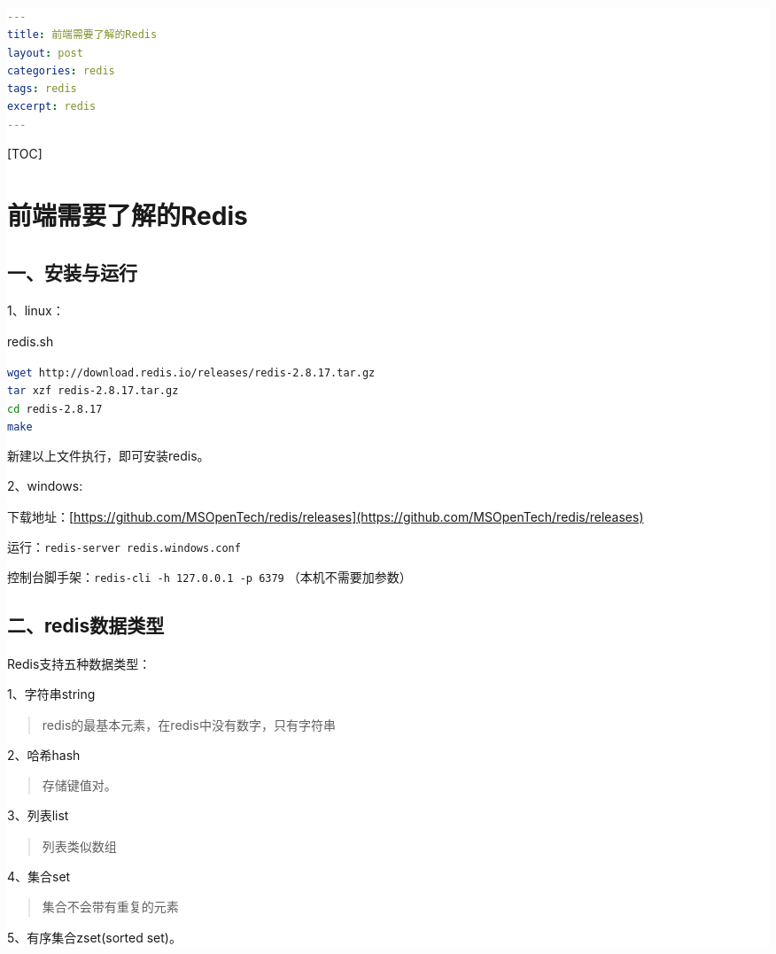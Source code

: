 ```yaml
---
title: 前端需要了解的Redis
layout: post
categories: redis
tags: redis
excerpt: redis
---
```


[TOC]

# 前端需要了解的Redis

## 一、安装与运行

1、linux：

redis.sh

```bash
wget http://download.redis.io/releases/redis-2.8.17.tar.gz
tar xzf redis-2.8.17.tar.gz
cd redis-2.8.17
make
```
新建以上文件执行，即可安装redis。

2、windows:

下载地址：[https://github.com/MSOpenTech/redis/releases](https://github.com/MSOpenTech/redis/releases)

运行：`redis-server redis.windows.conf`

控制台脚手架：`redis-cli -h 127.0.0.1 -p 6379` （本机不需要加参数）

## 二、redis数据类型

Redis支持五种数据类型：

1、字符串string

> redis的最基本元素，在redis中没有数字，只有字符串

2、哈希hash

> 存储键值对。

3、列表list

> 列表类似数组

4、集合set

> 集合不会带有重复的元素

5、有序集合zset(sorted set)。
